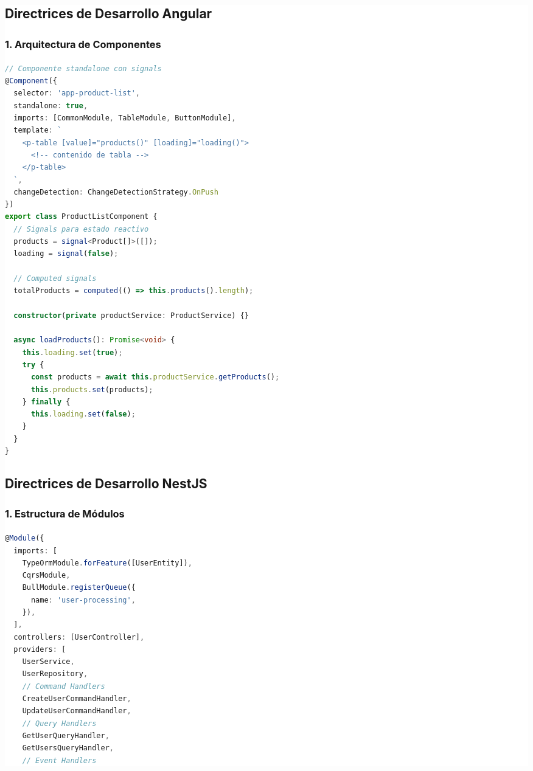 ## Directrices de Desarrollo Angular

### 1. Arquitectura de Componentes

```typescript
// Componente standalone con signals
@Component({
  selector: 'app-product-list',
  standalone: true,
  imports: [CommonModule, TableModule, ButtonModule],
  template: `
    <p-table [value]="products()" [loading]="loading()">
      <!-- contenido de tabla -->
    </p-table>
  `,
  changeDetection: ChangeDetectionStrategy.OnPush
})
export class ProductListComponent {
  // Signals para estado reactivo
  products = signal<Product[]>([]);
  loading = signal(false);
  
  // Computed signals
  totalProducts = computed(() => this.products().length);
  
  constructor(private productService: ProductService) {}
  
  async loadProducts(): Promise<void> {
    this.loading.set(true);
    try {
      const products = await this.productService.getProducts();
      this.products.set(products);
    } finally {
      this.loading.set(false);
    }
  }
}
```

## Directrices de Desarrollo NestJS

### 1. Estructura de Módulos

```typescript
@Module({
  imports: [
    TypeOrmModule.forFeature([UserEntity]),
    CqrsModule,
    BullModule.registerQueue({
      name: 'user-processing',
    }),
  ],
  controllers: [UserController],
  providers: [
    UserService,
    UserRepository,
    // Command Handlers
    CreateUserCommandHandler,
    UpdateUserCommandHandler,
    // Query Handlers
    GetUserQueryHandler,
    GetUsersQueryHandler,
    // Event Handlers
```